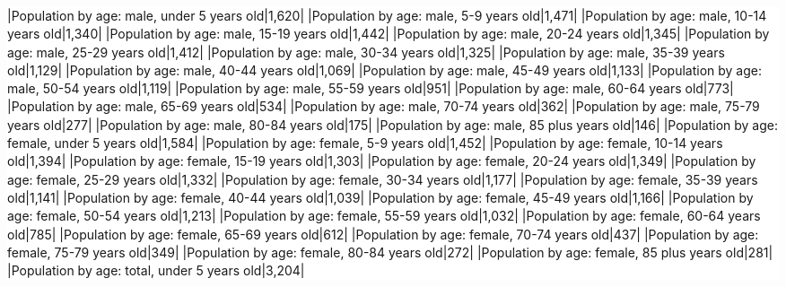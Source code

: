 |Population by age: male, under 5 years old|1,620|
|Population by age: male, 5-9 years old|1,471|
|Population by age: male, 10-14 years old|1,340|
|Population by age: male, 15-19 years old|1,442|
|Population by age: male, 20-24 years old|1,345|
|Population by age: male, 25-29 years old|1,412|
|Population by age: male, 30-34 years old|1,325|
|Population by age: male, 35-39 years old|1,129|
|Population by age: male, 40-44 years old|1,069|
|Population by age: male, 45-49 years old|1,133|
|Population by age: male, 50-54 years old|1,119|
|Population by age: male, 55-59 years old|951|
|Population by age: male, 60-64 years old|773|
|Population by age: male, 65-69 years old|534|
|Population by age: male, 70-74 years old|362|
|Population by age: male, 75-79 years old|277|
|Population by age: male, 80-84 years old|175|
|Population by age: male, 85 plus years old|146|
|Population by age: female, under 5 years old|1,584|
|Population by age: female, 5-9 years old|1,452|
|Population by age: female, 10-14 years old|1,394|
|Population by age: female, 15-19 years old|1,303|
|Population by age: female, 20-24 years old|1,349|
|Population by age: female, 25-29 years old|1,332|
|Population by age: female, 30-34 years old|1,177|
|Population by age: female, 35-39 years old|1,141|
|Population by age: female, 40-44 years old|1,039|
|Population by age: female, 45-49 years old|1,166|
|Population by age: female, 50-54 years old|1,213|
|Population by age: female, 55-59 years old|1,032|
|Population by age: female, 60-64 years old|785|
|Population by age: female, 65-69 years old|612|
|Population by age: female, 70-74 years old|437|
|Population by age: female, 75-79 years old|349|
|Population by age: female, 80-84 years old|272|
|Population by age: female, 85 plus years old|281|
|Population by age: total, under 5 years old|3,204|